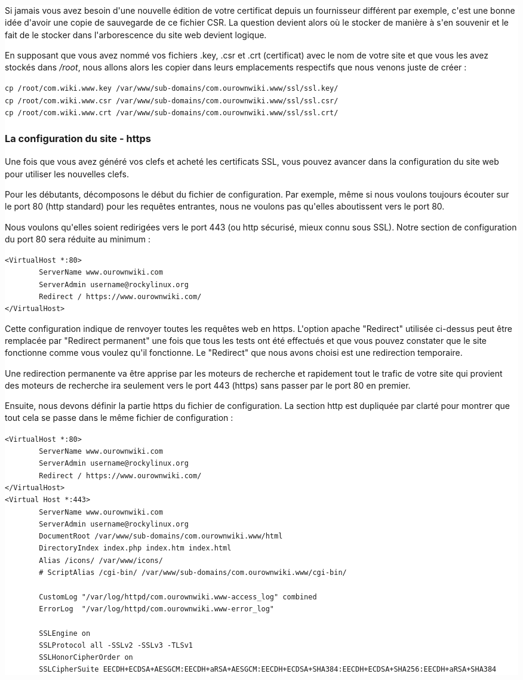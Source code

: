 Si jamais vous avez besoin d'une nouvelle édition de votre certificat depuis un fournisseur différent par exemple, c'est une bonne idée d'avoir une copie de sauvegarde de ce fichier CSR. La question devient alors où le stocker de manière à s'en souvenir et le fait de le stocker dans l'arborescence du site web devient logique.

En supposant que vous avez nommé vos fichiers .key, .csr et .crt (certificat) avec le nom de votre site et que vous les avez stockés  dans _/root_, nous allons alors les copier dans leurs emplacements respectifs que nous venons juste de créer :

```
cp /root/com.wiki.www.key /var/www/sub-domains/com.ourownwiki.www/ssl/ssl.key/
cp /root/com.wiki.www.csr /var/www/sub-domains/com.ourownwiki.www/ssl/ssl.csr/
cp /root/com.wiki.www.crt /var/www/sub-domains/com.ourownwiki.www/ssl/ssl.crt/
```

### La configuration du site - https

Une fois que vous avez généré vos clefs et acheté les certificats SSL, vous pouvez avancer dans la configuration du site web pour utiliser les nouvelles clefs.

Pour les débutants, décomposons le début du fichier de configuration. Par exemple, même si nous voulons toujours écouter sur le port 80 (http standard) pour les requêtes entrantes, nous ne voulons pas qu'elles aboutissent vers le port 80.

Nous voulons qu'elles soient redirigées vers le port 443 (ou http sécurisé, mieux connu sous SSL). Notre section de configuration du port 80 sera réduite au minimum :

```
<VirtualHost *:80>
        ServerName www.ourownwiki.com
        ServerAdmin username@rockylinux.org
        Redirect / https://www.ourownwiki.com/
</VirtualHost>
```

Cette configuration indique de renvoyer toutes les requêtes web en https. L'option apache "Redirect" utilisée ci-dessus peut être remplacée par "Redirect permanent" une fois que tous les tests ont été effectués et que vous pouvez constater que le site fonctionne comme vous voulez qu'il fonctionne. Le "Redirect" que nous avons choisi est une redirection temporaire.

Une redirection permanente va être apprise par les moteurs de recherche et rapidement tout le trafic de votre site qui provient des moteurs de recherche ira seulement vers le port 443 (https) sans passer par le port 80 en premier.

Ensuite, nous devons définir la partie https du fichier de configuration. La section http est dupliquée par clarté pour montrer que tout cela se passe dans le même fichier de configuration :

```
<VirtualHost *:80>
        ServerName www.ourownwiki.com
        ServerAdmin username@rockylinux.org
        Redirect / https://www.ourownwiki.com/
</VirtualHost>
<Virtual Host *:443>
        ServerName www.ourownwiki.com
        ServerAdmin username@rockylinux.org
        DocumentRoot /var/www/sub-domains/com.ourownwiki.www/html
        DirectoryIndex index.php index.htm index.html
        Alias /icons/ /var/www/icons/
        # ScriptAlias /cgi-bin/ /var/www/sub-domains/com.ourownwiki.www/cgi-bin/

        CustomLog "/var/log/httpd/com.ourownwiki.www-access_log" combined
        ErrorLog  "/var/log/httpd/com.ourownwiki.www-error_log"

        SSLEngine on
        SSLProtocol all -SSLv2 -SSLv3 -TLSv1
        SSLHonorCipherOrder on
        SSLCipherSuite EECDH+ECDSA+AESGCM:EECDH+aRSA+AESGCM:EECDH+ECDSA+SHA384:EECDH+ECDSA+SHA256:EECDH+aRSA+SHA384
```
